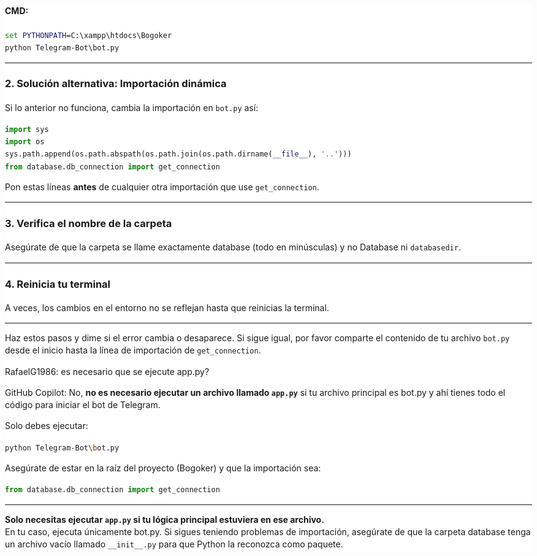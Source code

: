 #### CMD:
```cmd
set PYTHONPATH=C:\xampp\htdocs\Bogoker
python Telegram-Bot\bot.py
```

---

### 2. **Solución alternativa: Importación dinámica**

Si lo anterior no funciona, cambia la importación en `bot.py` así:

```python
import sys
import os
sys.path.append(os.path.abspath(os.path.join(os.path.dirname(__file__), '..')))
from database.db_connection import get_connection
```

Pon estas líneas **antes** de cualquier otra importación que use `get_connection`.

---

### 3. **Verifica el nombre de la carpeta**

Asegúrate de que la carpeta se llame exactamente database (todo en minúsculas) y no Database ni `databasedir`.

---

### 4. **Reinicia tu terminal**

A veces, los cambios en el entorno no se reflejan hasta que reinicias la terminal.

---

Haz estos pasos y dime si el error cambia o desaparece. Si sigue igual, por favor comparte el contenido de tu archivo `bot.py` desde el inicio hasta la línea de importación de `get_connection`.

RafaelG1986: es necesario que se ejecute app.py?

GitHub Copilot: No, **no es necesario ejecutar un archivo llamado `app.py`** si tu archivo principal es bot.py y ahí tienes todo el código para iniciar el bot de Telegram.

Solo debes ejecutar:

```bash
python Telegram-Bot\bot.py
```

Asegúrate de estar en la raíz del proyecto (Bogoker) y que la importación sea:

```python
from database.db_connection import get_connection
```

---

**Solo necesitas ejecutar `app.py` si tu lógica principal estuviera en ese archivo.**  
En tu caso, ejecuta únicamente bot.py. Si sigues teniendo problemas de importación, asegúrate de que la carpeta database tenga un archivo vacío llamado `__init__.py` para que Python la reconozca como paquete.
